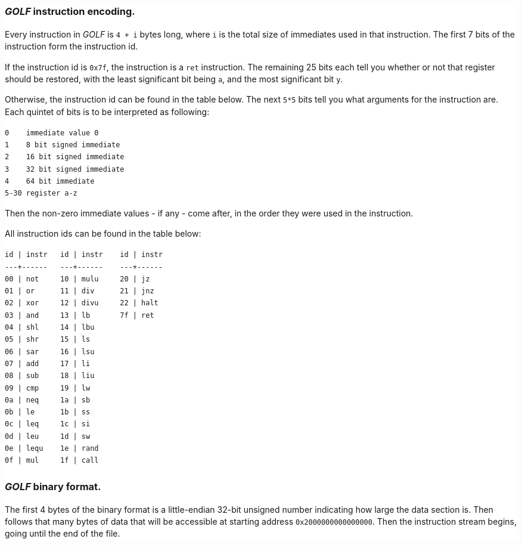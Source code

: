 ### _GOLF_ instruction encoding.

Every instruction in _GOLF_ is `4 + i` bytes long, where `i` is the total size
of immediates used in that instruction. The first 7 bits of the instruction form
the instruction id.

If the instruction id is `0x7f`, the instruction is a `ret` instruction. The
remaining 25 bits each tell you whether or not that register should be restored,
with the least significant bit being `a`, and the most significant bit `y`.

Otherwise, the instruction id can be found in the table below. The next `5*5`
bits tell you what arguments for the instruction are. Each quintet of bits is to
be interpreted as following:

    0    immediate value 0
    1    8 bit signed immediate
    2    16 bit signed immediate
    3    32 bit signed immediate
    4    64 bit immediate
    5-30 register a-z

Then the non-zero immediate values - if any - come after, in the order they were
used in the instruction.

All instruction ids can be found in the table below:

    id | instr   id | instr    id | instr
    ---+------   ---+------    ---+------
    00 | not     10 | mulu     20 | jz     
    01 | or      11 | div      21 | jnz    
    02 | xor     12 | divu     22 | halt   
    03 | and     13 | lb       7f | ret    
    04 | shl     14 | lbu      
    05 | shr     15 | ls       
    06 | sar     16 | lsu      
    07 | add     17 | li       
    08 | sub     18 | liu      
    09 | cmp     19 | lw       
    0a | neq     1a | sb       
    0b | le      1b | ss       
    0c | leq     1c | si       
    0d | leu     1d | sw       
    0e | lequ    1e | rand     
    0f | mul     1f | call     
                       
### _GOLF_ binary format.

The first 4 bytes of the binary format is a little-endian 32-bit unsigned number
indicating how large the data section is. Then follows that many bytes of data
that will be accessible at starting address `0x2000000000000000`. Then the
instruction stream begins, going until the end of the file.
                       
